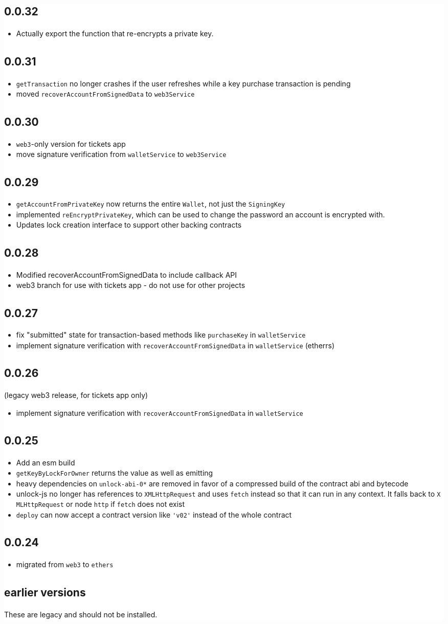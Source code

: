 ## 0.0.32

- Actually export the function that re-encrypts a private key.

## 0.0.31

- `getTransaction` no longer crashes if the user refreshes while a key purchase transaction is pending
- moved `recoverAccountFromSignedData` to `web3Service`

## 0.0.30

- `web3`-only version for tickets app
- move signature verification from `walletService` to `web3Service`

## 0.0.29

- `getAccountFromPrivateKey` now returns the entire `Wallet`, not just the `SigningKey`
- implemented `reEncryptPrivateKey`, which can be used to change the password an
  account is encrypted with.
- Updates lock creation interface to support other backing contracts

## 0.0.28

- Modified recoverAccountFromSignedData to include callback API
- web3 branch for use with tickets app - do not use for other projects

## 0.0.27

- fix "submitted" state for transaction-based methods like `purchaseKey` in `walletService`
- implement signature verification with `recoverAccountFromSignedData` in `walletService` (etherrs)

## 0.0.26

(legacy web3 release, for tickets app only)

- implement signature verification with `recoverAccountFromSignedData` in `walletService`

## 0.0.25

- Add an esm build
- `getKeyByLockForOwner` returns the value as well as emitting
- heavy dependencies on `unlock-abi-0*` are removed in favor of a compressed
  build of the contract abi and bytecode
- unlock-js no longer has references to `XMLHttpRequest` and uses `fetch` instead
  so that it can run in any context. It falls back to `XMLHttpRequest` or node `http`
  if `fetch` does not exist
- `deploy` can now accept a contract version like `'v02'` instead of the whole contract

## 0.0.24

- migrated from `web3` to `ethers`

## earlier versions

These are legacy and should not be installed.
